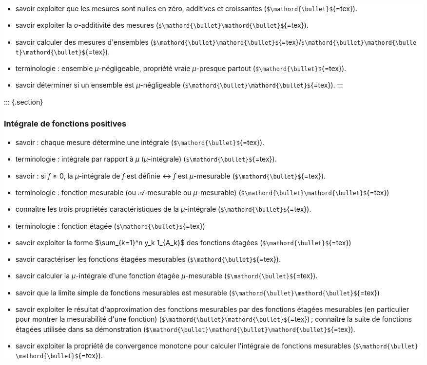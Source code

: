 -   savoir exploiter que les mesures sont nulles en zéro, additives et
    croissantes (`$\mathord{\bullet}$`{=tex}).

-   savoir exploiter la $\sigma$-additivité des mesures
    (`$\mathord{\bullet}\mathord{\bullet}$`{=tex}).

-   savoir calculer des mesures d'ensembles
    (`$\mathord{\bullet}\mathord{\bullet}$`{=tex}/`$\mathord{\bullet}\mathord{\bullet}\mathord{\bullet}$`{=tex}).

-   terminologie : ensemble $\mu$-négligeable, propriété vraie
    $\mu$-presque partout (`$\mathord{\bullet}$`{=tex}).

-   savoir déterminer si un ensemble est $\mu$-négligeable
    (`$\mathord{\bullet}\mathord{\bullet}$`{=tex}).
:::

::: {.section}
### Intégrale de fonctions positives

-   savoir : chaque mesure détermine une intégrale
    (`$\mathord{\bullet}$`{=tex}).

-   terminologie : intégrale par rapport à $\mu$ ($\mu$-intégrale)
    (`$\mathord{\bullet}$`{=tex}).

-   savoir : si $f\geq 0$, la $\mu$-intégrale de $f$ est définie
    $\leftrightarrow$ $f$ est $\mu$-mesurable
    (`$\mathord{\bullet}$`{=tex}).

-   terminologie : fonction mesurable (ou $\mathcal{A}$-mesurable ou
    $\mu$-mesurable) (`$\mathord{\bullet}\mathord{\bullet}$`{=tex})

-   connaître les trois propriétés caractéristiques de la
    $\mu$-intégrale (`$\mathord{\bullet}$`{=tex}).

-   terminologie : fonction étagée (`$\mathord{\bullet}$`{=tex})

-   savoir exploiter la forme $\sum_{k=1}^n y_k 1_{A_k}$ des fonctions
    étagées (`$\mathord{\bullet}$`{=tex})

-   savoir caractériser les fonctions étagées mesurables
    (`$\mathord{\bullet}$`{=tex}).

-   savoir calculer la $\mu$-intégrale d'une fonction étagée
    $\mu$-mesurable (`$\mathord{\bullet}$`{=tex}).

-   savoir que la limite simple de fonctions mesurables est mesurable
    (`$\mathord{\bullet}\mathord{\bullet}$`{=tex})

-   savoir exploiter le résultat d'approximation des fonctions
    mesurables par des fonctions étagées mesurables (en particulier pour
    montrer la mesurabilité d'une fonction)
    (`$\mathord{\bullet}\mathord{\bullet}$`{=tex}) ; connaître la suite
    de fonctions étagées utilisée dans sa démonstration
    (`$\mathord{\bullet}\mathord{\bullet}\mathord{\bullet}$`{=tex}).

-   savoir exploiter la propriété de convergence monotone pour calculer
    l'intégrale de fonctions mesurables
    (`$\mathord{\bullet}\mathord{\bullet}$`{=tex}).

